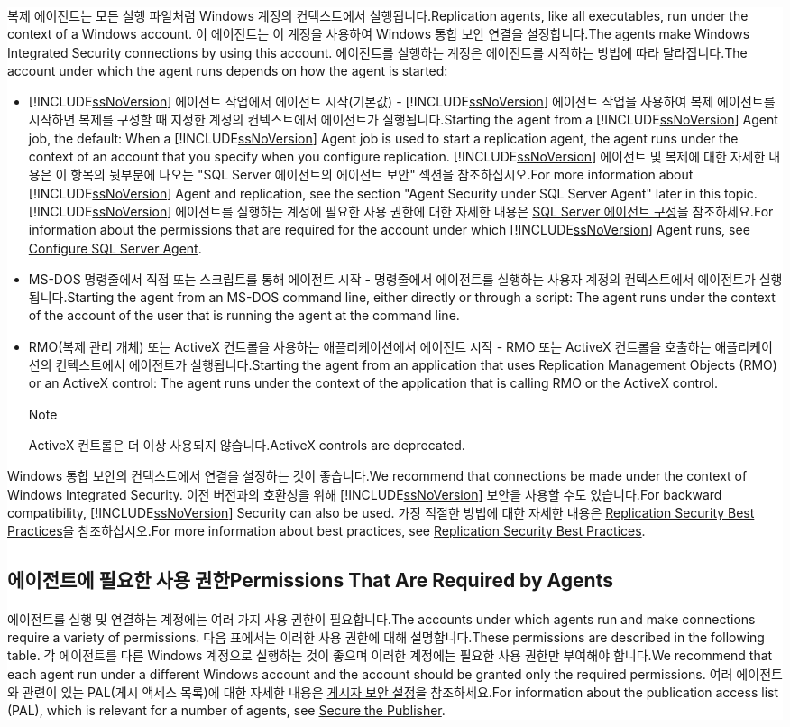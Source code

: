  <span data-ttu-id="db589-108">복제 에이전트는 모든 실행 파일처럼 Windows 계정의 컨텍스트에서 실행됩니다.</span><span class="sxs-lookup"><span data-stu-id="db589-108">Replication agents, like all executables, run under the context of a Windows account.</span></span> <span data-ttu-id="db589-109">이 에이전트는 이 계정을 사용하여 Windows 통합 보안 연결을 설정합니다.</span><span class="sxs-lookup"><span data-stu-id="db589-109">The agents make Windows Integrated Security connections by using this account.</span></span> <span data-ttu-id="db589-110">에이전트를 실행하는 계정은 에이전트를 시작하는 방법에 따라 달라집니다.</span><span class="sxs-lookup"><span data-stu-id="db589-110">The account under which the agent runs depends on how the agent is started:</span></span>  
  
-   <span data-ttu-id="db589-111">[!INCLUDE[ssNoVersion](../../../includes/ssnoversion-md.md)] 에이전트 작업에서 에이전트 시작(기본값) - [!INCLUDE[ssNoVersion](../../../includes/ssnoversion-md.md)] 에이전트 작업을 사용하여 복제 에이전트를 시작하면 복제를 구성할 때 지정한 계정의 컨텍스트에서 에이전트가 실행됩니다.</span><span class="sxs-lookup"><span data-stu-id="db589-111">Starting the agent from a [!INCLUDE[ssNoVersion](../../../includes/ssnoversion-md.md)] Agent job, the default: When a [!INCLUDE[ssNoVersion](../../../includes/ssnoversion-md.md)] Agent job is used to start a replication agent, the agent runs under the context of an account that you specify when you configure replication.</span></span> <span data-ttu-id="db589-112">[!INCLUDE[ssNoVersion](../../../includes/ssnoversion-md.md)] 에이전트 및 복제에 대한 자세한 내용은 이 항목의 뒷부분에 나오는 "SQL Server 에이전트의 에이전트 보안" 섹션을 참조하십시오.</span><span class="sxs-lookup"><span data-stu-id="db589-112">For more information about [!INCLUDE[ssNoVersion](../../../includes/ssnoversion-md.md)] Agent and replication, see the section "Agent Security under SQL Server Agent" later in this topic.</span></span> <span data-ttu-id="db589-113">[!INCLUDE[ssNoVersion](../../../includes/ssnoversion-md.md)] 에이전트를 실행하는 계정에 필요한 사용 권한에 대한 자세한 내용은 [SQL Server 에이전트 구성](../../../ssms/agent/configure-sql-server-agent.md)을 참조하세요.</span><span class="sxs-lookup"><span data-stu-id="db589-113">For information about the permissions that are required for the account under which [!INCLUDE[ssNoVersion](../../../includes/ssnoversion-md.md)] Agent runs, see [Configure SQL Server Agent](../../../ssms/agent/configure-sql-server-agent.md).</span></span>  
  
-   <span data-ttu-id="db589-114">MS-DOS 명령줄에서 직접 또는 스크립트를 통해 에이전트 시작 - 명령줄에서 에이전트를 실행하는 사용자 계정의 컨텍스트에서 에이전트가 실행됩니다.</span><span class="sxs-lookup"><span data-stu-id="db589-114">Starting the agent from an MS-DOS command line, either directly or through a script: The agent runs under the context of the account of the user that is running the agent at the command line.</span></span>  
  
-   <span data-ttu-id="db589-115">RMO(복제 관리 개체) 또는 ActiveX 컨트롤을 사용하는 애플리케이션에서 에이전트 시작 - RMO 또는 ActiveX 컨트롤을 호출하는 애플리케이션의 컨텍스트에서 에이전트가 실행됩니다.</span><span class="sxs-lookup"><span data-stu-id="db589-115">Starting the agent from an application that uses Replication Management Objects (RMO) or an ActiveX control: The agent runs under the context of the application that is calling RMO or the ActiveX control.</span></span>  
  
    > [!NOTE]  
    >  <span data-ttu-id="db589-116">ActiveX 컨트롤은 더 이상 사용되지 않습니다.</span><span class="sxs-lookup"><span data-stu-id="db589-116">ActiveX controls are deprecated.</span></span>  
  
 <span data-ttu-id="db589-117">Windows 통합 보안의 컨텍스트에서 연결을 설정하는 것이 좋습니다.</span><span class="sxs-lookup"><span data-stu-id="db589-117">We recommend that connections be made under the context of Windows Integrated Security.</span></span> <span data-ttu-id="db589-118">이전 버전과의 호환성을 위해 [!INCLUDE[ssNoVersion](../../../includes/ssnoversion-md.md)] 보안을 사용할 수도 있습니다.</span><span class="sxs-lookup"><span data-stu-id="db589-118">For backward compatibility, [!INCLUDE[ssNoVersion](../../../includes/ssnoversion-md.md)] Security can also be used.</span></span> <span data-ttu-id="db589-119">가장 적절한 방법에 대한 자세한 내용은 [Replication Security Best Practices](replication-security-best-practices.md)을 참조하십시오.</span><span class="sxs-lookup"><span data-stu-id="db589-119">For more information about best practices, see [Replication Security Best Practices](replication-security-best-practices.md).</span></span>  
  
## <a name="permissions-that-are-required-by-agents"></a><span data-ttu-id="db589-120">에이전트에 필요한 사용 권한</span><span class="sxs-lookup"><span data-stu-id="db589-120">Permissions That Are Required by Agents</span></span>  
 <span data-ttu-id="db589-121">에이전트를 실행 및 연결하는 계정에는 여러 가지 사용 권한이 필요합니다.</span><span class="sxs-lookup"><span data-stu-id="db589-121">The accounts under which agents run and make connections require a variety of permissions.</span></span> <span data-ttu-id="db589-122">다음 표에서는 이러한 사용 권한에 대해 설명합니다.</span><span class="sxs-lookup"><span data-stu-id="db589-122">These permissions are described in the following table.</span></span> <span data-ttu-id="db589-123">각 에이전트를 다른 Windows 계정으로 실행하는 것이 좋으며 이러한 계정에는 필요한 사용 권한만 부여해야 합니다.</span><span class="sxs-lookup"><span data-stu-id="db589-123">We recommend that each agent run under a different Windows account and the account should be granted only the required permissions.</span></span> <span data-ttu-id="db589-124">여러 에이전트와 관련이 있는 PAL(게시 액세스 목록)에 대한 자세한 내용은 [게시자 보안 설정](secure-the-publisher.md)을 참조하세요.</span><span class="sxs-lookup"><span data-stu-id="db589-124">For information about the publication access list (PAL), which is relevant for a number of agents, see [Secure the Publisher](secure-the-publisher.md).</span></span>  
  